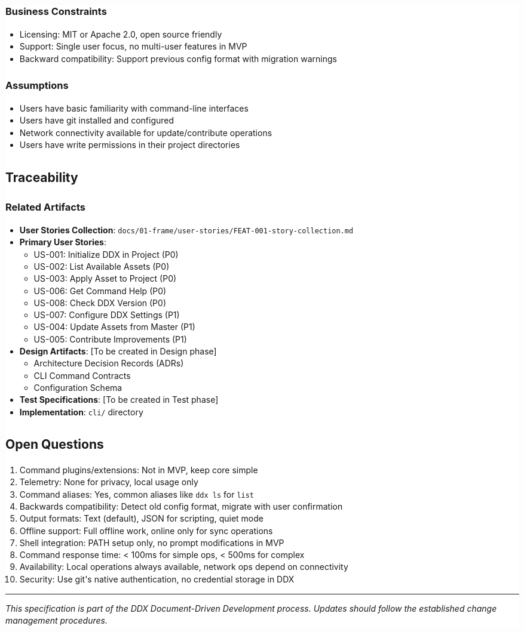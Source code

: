 ### Business Constraints
- Licensing: MIT or Apache 2.0, open source friendly
- Support: Single user focus, no multi-user features in MVP
- Backward compatibility: Support previous config format with migration warnings

### Assumptions
- Users have basic familiarity with command-line interfaces
- Users have git installed and configured
- Network connectivity available for update/contribute operations
- Users have write permissions in their project directories

## Traceability

### Related Artifacts
- **User Stories Collection**: `docs/01-frame/user-stories/FEAT-001-story-collection.md`
- **Primary User Stories**:
  - US-001: Initialize DDX in Project (P0)
  - US-002: List Available Assets (P0)
  - US-003: Apply Asset to Project (P0)
  - US-006: Get Command Help (P0)
  - US-008: Check DDX Version (P0)
  - US-007: Configure DDX Settings (P1)
  - US-004: Update Assets from Master (P1)
  - US-005: Contribute Improvements (P1)
- **Design Artifacts**: [To be created in Design phase]
  - Architecture Decision Records (ADRs)
  - CLI Command Contracts
  - Configuration Schema
- **Test Specifications**: [To be created in Test phase]
- **Implementation**: `cli/` directory

## Open Questions

1. Command plugins/extensions: Not in MVP, keep core simple
2. Telemetry: None for privacy, local usage only
3. Command aliases: Yes, common aliases like `ddx ls` for `list`
4. Backwards compatibility: Detect old config format, migrate with user confirmation
5. Output formats: Text (default), JSON for scripting, quiet mode
6. Offline support: Full offline work, online only for sync operations
7. Shell integration: PATH setup only, no prompt modifications in MVP
8. Command response time: < 100ms for simple ops, < 500ms for complex
9. Availability: Local operations always available, network ops depend on connectivity
10. Security: Use git's native authentication, no credential storage in DDX

---
*This specification is part of the DDX Document-Driven Development process. Updates should follow the established change management procedures.*